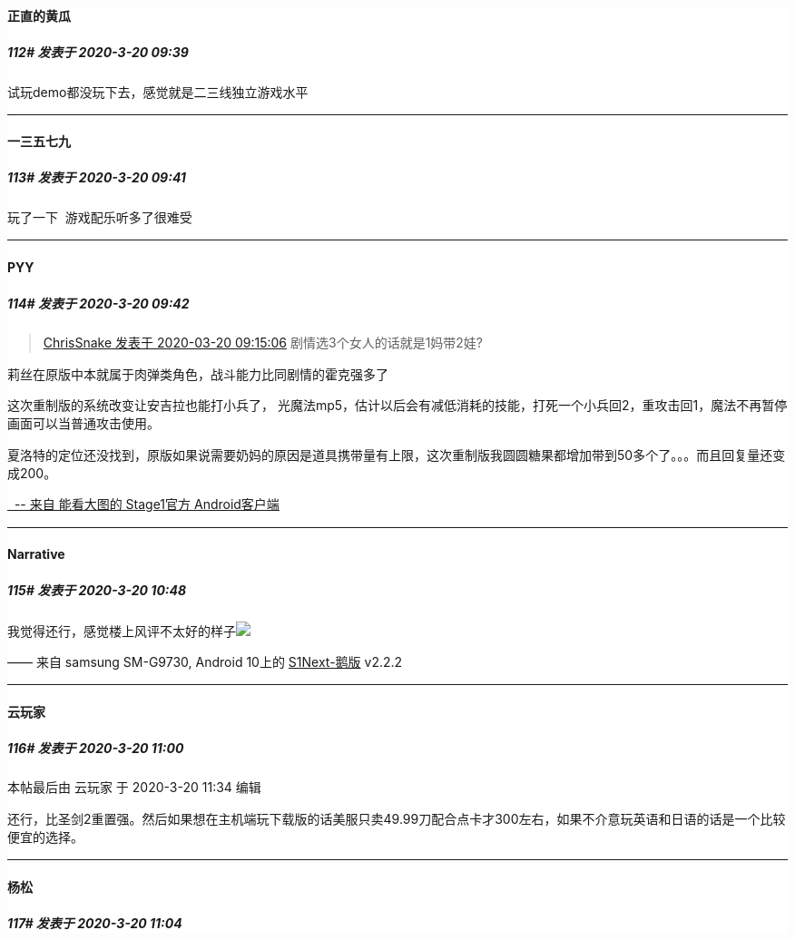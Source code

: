 ####  正直的黄瓜  
##### 112#       发表于 2020-3-20 09:39


试玩demo都没玩下去，感觉就是二三线独立游戏水平


-----

####  一三五七九  
##### 113#       发表于 2020-3-20 09:41


玩了一下  游戏配乐听多了很难受


-----

####  PYY  
##### 114#       发表于 2020-3-20 09:42


<blockquote><a href="httphttps://bbs.saraba1st.com/2b/forum.php?mod=redirect&amp;goto=findpost&amp;pid=46807980&amp;ptid=1917415" target="_blank">ChrisSnake 发表于 2020-03-20 09:15:06</a>
剧情选3个女人的话就是1妈带2娃?</blockquote>莉丝在原版中本就属于肉弹类角色，战斗能力比同剧情的霍克强多了

这次重制版的系统改变让安吉拉也能打小兵了，
光魔法mp5，估计以后会有减低消耗的技能，打死一个小兵回2，重攻击回1，魔法不再暂停画面可以当普通攻击使用。

夏洛特的定位还没找到，原版如果说需要奶妈的原因是道具携带量有上限，这次重制版我圆圆糖果都增加带到50多个了。。。而且回复量还变成200。

[  -- 来自 能看大图的 Stage1官方 Android客户端](https://www.coolapk.com/apk/140634)


-----

####  Narrative  
##### 115#       发表于 2020-3-20 10:48


我觉得还行，感觉楼上风评不太好的样子<img src="https://static.saraba1st.com/image/smiley/face2017/001.png" referrerpolicy="no-referrer">

—— 来自 samsung SM-G9730, Android 10上的 [S1Next-鹅版](https://github.com/ykrank/S1-Next/releases) v2.2.2


-----

####  云玩家  
##### 116#       发表于 2020-3-20 11:00


 本帖最后由 云玩家 于 2020-3-20 11:34 编辑 

还行，比圣剑2重置强。然后如果想在主机端玩下载版的话美服只卖49.99刀配合点卡才300左右，如果不介意玩英语和日语的话是一个比较便宜的选择。


-----

####  杨松  
##### 117#       发表于 2020-3-20 11:04
